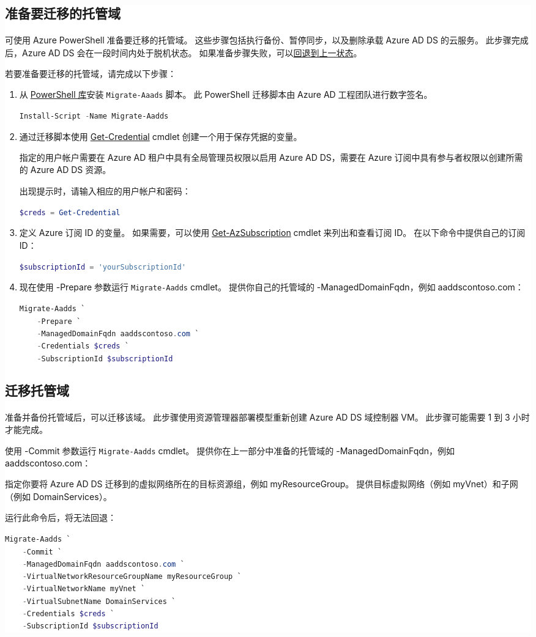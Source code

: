 ## <a name="prepare-the-managed-domain-for-migration"></a>准备要迁移的托管域

可使用 Azure PowerShell 准备要迁移的托管域。 这些步骤包括执行备份、暂停同步，以及删除承载 Azure AD DS 的云服务。 此步骤完成后，Azure AD DS 会在一段时间内处于脱机状态。 如果准备步骤失败，可以[回退到上一状态](#roll-back)。

若要准备要迁移的托管域，请完成以下步骤：

1. 从 [PowerShell 库][powershell-script]安装 `Migrate-Aaads` 脚本。 此 PowerShell 迁移脚本由 Azure AD 工程团队进行数字签名。

    ```powershell
    Install-Script -Name Migrate-Aadds
    ```

1. 通过迁移脚本使用 [Get-Credential][get-credential] cmdlet 创建一个用于保存凭据的变量。

    指定的用户帐户需要在 Azure AD 租户中具有全局管理员权限以启用 Azure AD DS，需要在 Azure 订阅中具有参与者权限以创建所需的 Azure AD DS 资源。

    出现提示时，请输入相应的用户帐户和密码：

    ```powershell
    $creds = Get-Credential
    ```
    
1. 定义 Azure 订阅 ID 的变量。 如果需要，可以使用 [Get-AzSubscription](https://docs.microsoft.com/powershell/module/az.accounts/get-azsubscription) cmdlet 来列出和查看订阅 ID。 在以下命令中提供自己的订阅 ID：

   ```powershell
   $subscriptionId = 'yourSubscriptionId'
   ```

1. 现在使用 -Prepare 参数运行 `Migrate-Aadds` cmdlet。 提供你自己的托管域的 -ManagedDomainFqdn，例如 aaddscontoso.com：

    ```powershell
    Migrate-Aadds `
        -Prepare `
        -ManagedDomainFqdn aaddscontoso.com `
        -Credentials $creds `
        -SubscriptionId $subscriptionId
    ```

## <a name="migrate-the-managed-domain"></a>迁移托管域

准备并备份托管域后，可以迁移该域。 此步骤使用资源管理器部署模型重新创建 Azure AD DS 域控制器 VM。 此步骤可能需要 1 到 3 小时才能完成。

使用 -Commit 参数运行 `Migrate-Aadds` cmdlet。 提供你在上一部分中准备的托管域的 -ManagedDomainFqdn，例如 aaddscontoso.com：

指定你要将 Azure AD DS 迁移到的虚拟网络所在的目标资源组，例如 myResourceGroup。 提供目标虚拟网络（例如 myVnet）和子网（例如 DomainServices）。

运行此命令后，将无法回退：

```powershell
Migrate-Aadds `
    -Commit `
    -ManagedDomainFqdn aaddscontoso.com `
    -VirtualNetworkResourceGroupName myResourceGroup `
    -VirtualNetworkName myVnet `
    -VirtualSubnetName DomainServices `
    -Credentials $creds `
    -SubscriptionId $subscriptionId
```


[azure-bastion]: ../bastion/bastion-overview.md
[network-considerations]: network-considerations.md
[azure-powershell]: https://docs.microsoft.com/powershell/azure/
[network-ports]: network-considerations.md#network-security-groups-and-required-ports
[Connect-AzAccount]: https://docs.microsoft.com/powershell/module/az.accounts/connect-azaccount
[Set-AzContext]: https://docs.microsoft.com/powershell/module/az.accounts/set-azcontext
[Get-AzResource]: https://docs.microsoft.com/powershell/module/az.resources/get-azresource
[Set-AzResource]: https://docs.microsoft.com/powershell/module/az.resources/set-azresource
[network-resources]: network-considerations.md#network-resources-used-by-azure-ad-ds
[update-dns]: tutorial-create-instance.md#update-dns-settings-for-the-azure-virtual-network
[azure-support]: https://support.azure.cn/en-us/support/support-azure/
[security-audits]: security-audit-events.md
[notifications]: notifications.md
[password-policy]: password-policy.md
[secure-ldap]: tutorial-configure-ldaps.md
[migrate-iaas]: ../virtual-machines/migration-classic-resource-manager-overview.md
[join-windows]: join-windows-vm.md
[tutorial-create-management-vm]: tutorial-create-management-vm.md
[troubleshoot-domain-join]: troubleshoot-domain-join.md
[troubleshoot-account-lockout]: troubleshoot-account-lockout.md
[troubleshoot-sign-in]: troubleshoot-sign-in.md
[tshoot-ldaps]: tshoot-ldaps.md
[get-credential]: https://docs.microsoft.com/powershell/module/microsoft.powershell.security/get-credential
[migration-benefits]: concepts-migration-benefits.md
[powershell-script]: https://www.powershellgallery.com/packages/Migrate-Aadds/
